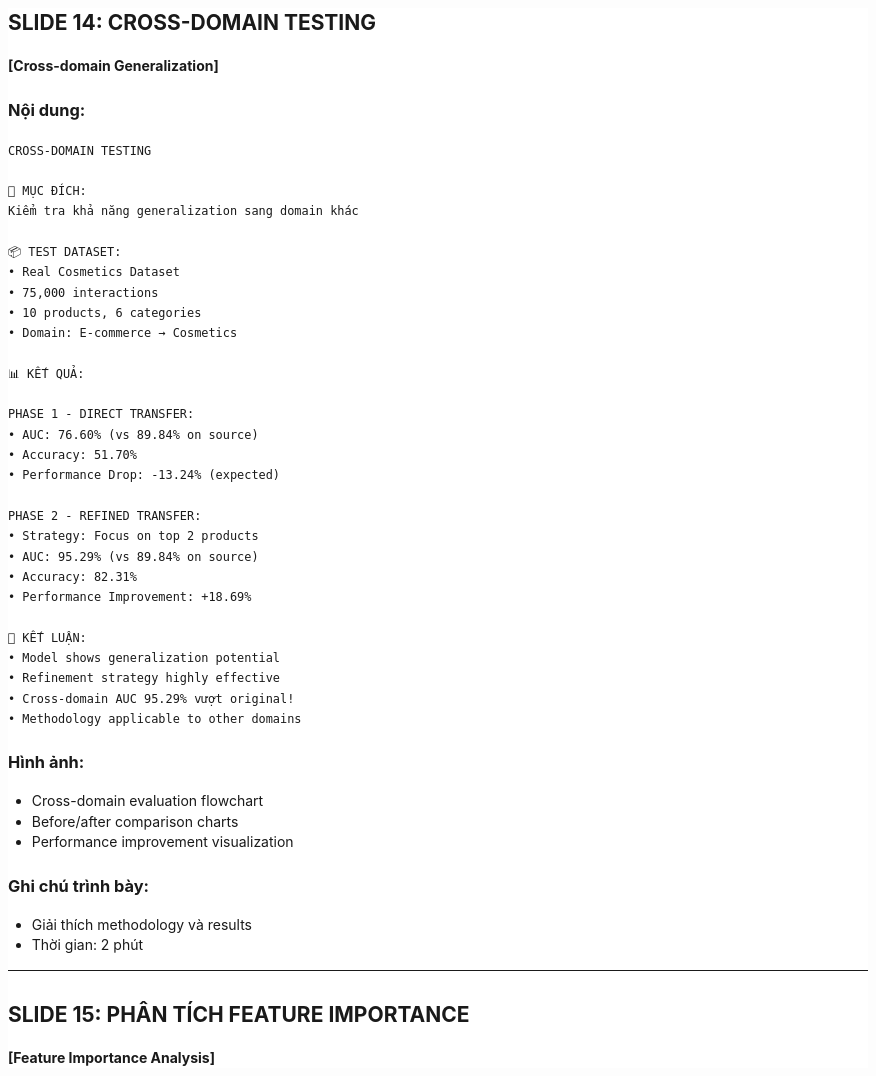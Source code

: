 
## SLIDE 14: CROSS-DOMAIN TESTING
**[Cross-domain Generalization]**

### Nội dung:
```
CROSS-DOMAIN TESTING

🎯 MỤC ĐÍCH:
Kiểm tra khả năng generalization sang domain khác

📦 TEST DATASET:
• Real Cosmetics Dataset
• 75,000 interactions
• 10 products, 6 categories
• Domain: E-commerce → Cosmetics

📊 KẾT QUẢ:

PHASE 1 - DIRECT TRANSFER:
• AUC: 76.60% (vs 89.84% on source)
• Accuracy: 51.70%
• Performance Drop: -13.24% (expected)

PHASE 2 - REFINED TRANSFER:
• Strategy: Focus on top 2 products
• AUC: 95.29% (vs 89.84% on source)
• Accuracy: 82.31%
• Performance Improvement: +18.69%

🎯 KẾT LUẬN:
• Model shows generalization potential
• Refinement strategy highly effective
• Cross-domain AUC 95.29% vượt original!
• Methodology applicable to other domains
```

### Hình ảnh:
- Cross-domain evaluation flowchart
- Before/after comparison charts
- Performance improvement visualization

### Ghi chú trình bày:
- Giải thích methodology và results
- Thời gian: 2 phút

---

## SLIDE 15: PHÂN TÍCH FEATURE IMPORTANCE
**[Feature Importance Analysis]**
